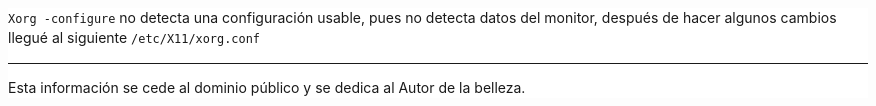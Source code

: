```Xorg -configure``` no detecta una configuración usable, pues no detecta datos del monitor, después de hacer algunos cambios llegué al siguiente ```/etc/X11/xorg.conf```
</pre>

----

Esta información se cede al dominio público y se dedica al Autor de la belleza.

